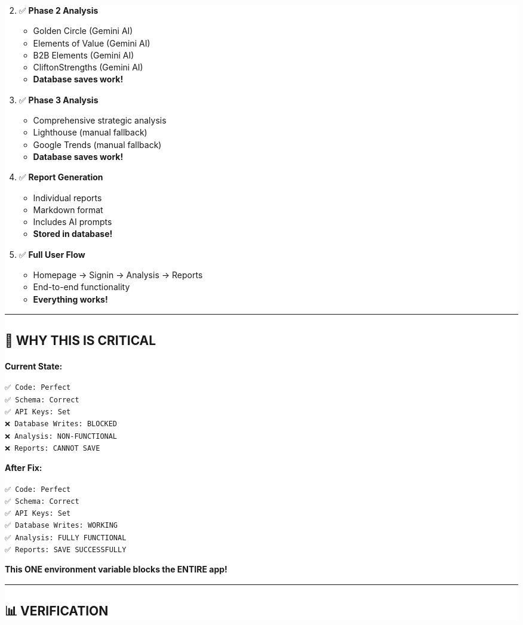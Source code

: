 2. ✅ **Phase 2 Analysis**
   - Golden Circle (Gemini AI)
   - Elements of Value (Gemini AI)
   - B2B Elements (Gemini AI)
   - CliftonStrengths (Gemini AI)
   - **Database saves work!**

3. ✅ **Phase 3 Analysis**
   - Comprehensive strategic analysis
   - Lighthouse (manual fallback)
   - Google Trends (manual fallback)
   - **Database saves work!**

4. ✅ **Report Generation**
   - Individual reports
   - Markdown format
   - Includes AI prompts
   - **Stored in database!**

5. ✅ **Full User Flow**
   - Homepage → Signin → Analysis → Reports
   - End-to-end functionality
   - **Everything works!**

---

## 🚨 WHY THIS IS CRITICAL

**Current State:**
```
✅ Code: Perfect
✅ Schema: Correct
✅ API Keys: Set
❌ Database Writes: BLOCKED
❌ Analysis: NON-FUNCTIONAL
❌ Reports: CANNOT SAVE
```

**After Fix:**
```
✅ Code: Perfect
✅ Schema: Correct
✅ API Keys: Set
✅ Database Writes: WORKING
✅ Analysis: FULLY FUNCTIONAL
✅ Reports: SAVE SUCCESSFULLY
```

**This ONE environment variable blocks the ENTIRE app!**

---

## 📊 VERIFICATION
